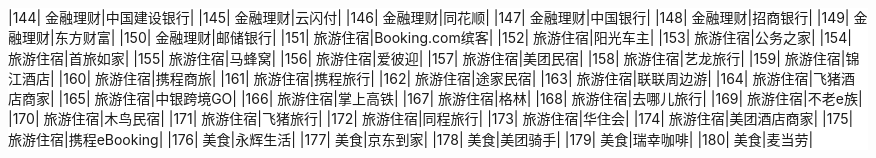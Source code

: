|144| 金融理财|中国建设银行|
|145| 金融理财|云闪付|
|146| 金融理财|同花顺|
|147| 金融理财|中国银行|
|148| 金融理财|招商银行|
|149| 金融理财|东方财富|
|150| 金融理财|邮储银行|
|151| 旅游住宿|Booking.com缤客|
|152| 旅游住宿|阳光车主|
|153| 旅游住宿|公务之家|
|154| 旅游住宿|首旅如家|
|155| 旅游住宿|马蜂窝|
|156| 旅游住宿|爱彼迎|
|157| 旅游住宿|美团民宿|
|158| 旅游住宿|艺龙旅行|
|159| 旅游住宿|锦江酒店|
|160| 旅游住宿|携程商旅|
|161| 旅游住宿|携程旅行|
|162| 旅游住宿|途家民宿|
|163| 旅游住宿|联联周边游|
|164| 旅游住宿|飞猪酒店商家|
|165| 旅游住宿|中银跨境GO|
|166| 旅游住宿|掌上高铁|
|167| 旅游住宿|格林|
|168| 旅游住宿|去哪儿旅行|
|169| 旅游住宿|不老e族|
|170| 旅游住宿|木鸟民宿|
|171| 旅游住宿|飞猪旅行|
|172| 旅游住宿|同程旅行|
|173| 旅游住宿|华住会|
|174| 旅游住宿|美团酒店商家|
|175| 旅游住宿|携程eBooking|
|176| 美食|永辉生活|
|177| 美食|京东到家|
|178| 美食|美团骑手|
|179| 美食|瑞幸咖啡|
|180| 美食|麦当劳|
